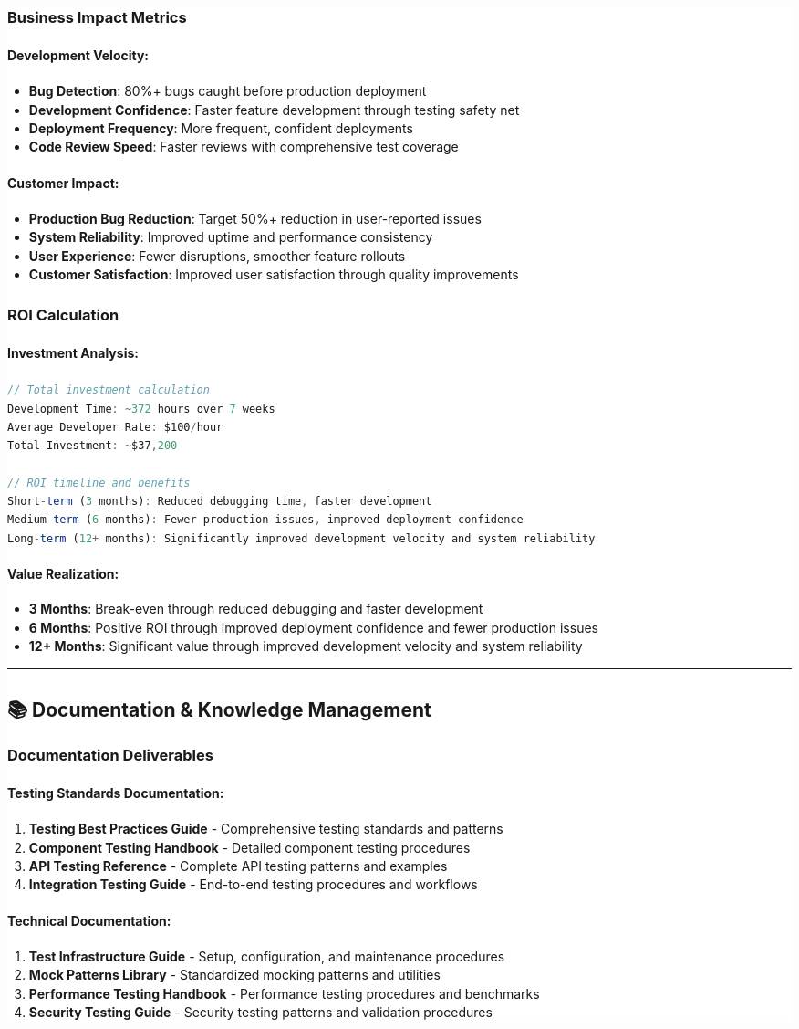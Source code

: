 ### Business Impact Metrics

#### Development Velocity:
- **Bug Detection**: 80%+ bugs caught before production deployment
- **Development Confidence**: Faster feature development through testing safety net
- **Deployment Frequency**: More frequent, confident deployments
- **Code Review Speed**: Faster reviews with comprehensive test coverage

#### Customer Impact:
- **Production Bug Reduction**: Target 50%+ reduction in user-reported issues
- **System Reliability**: Improved uptime and performance consistency  
- **User Experience**: Fewer disruptions, smoother feature rollouts
- **Customer Satisfaction**: Improved user satisfaction through quality improvements

### ROI Calculation

#### Investment Analysis:
```typescript
// Total investment calculation
Development Time: ~372 hours over 7 weeks
Average Developer Rate: $100/hour
Total Investment: ~$37,200

// ROI timeline and benefits
Short-term (3 months): Reduced debugging time, faster development
Medium-term (6 months): Fewer production issues, improved deployment confidence
Long-term (12+ months): Significantly improved development velocity and system reliability
```

#### Value Realization:
- **3 Months**: Break-even through reduced debugging and faster development
- **6 Months**: Positive ROI through improved deployment confidence and fewer production issues
- **12+ Months**: Significant value through improved development velocity and system reliability

---

## 📚 Documentation & Knowledge Management

### Documentation Deliverables

#### Testing Standards Documentation:
1. **Testing Best Practices Guide** - Comprehensive testing standards and patterns
2. **Component Testing Handbook** - Detailed component testing procedures
3. **API Testing Reference** - Complete API testing patterns and examples
4. **Integration Testing Guide** - End-to-end testing procedures and workflows

#### Technical Documentation:
1. **Test Infrastructure Guide** - Setup, configuration, and maintenance procedures
2. **Mock Patterns Library** - Standardized mocking patterns and utilities
3. **Performance Testing Handbook** - Performance testing procedures and benchmarks
4. **Security Testing Guide** - Security testing patterns and validation procedures
